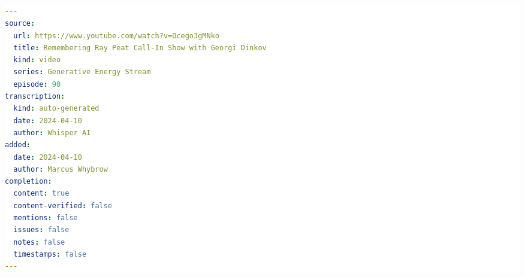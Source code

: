 ```yaml
---
source:
  url: https://www.youtube.com/watch?v=Ocego3gMNko
  title: Remembering Ray Peat Call-In Show with Georgi Dinkov
  kind: video
  series: Generative Energy Stream
  episode: 90
transcription:
  kind: auto-generated
  date: 2024-04-10
  author: Whisper AI
added:
  date: 2024-04-10
  author: Marcus Whybrow
completion:
  content: true
  content-verified: false
  mentions: false
  issues: false
  notes: false
  timestamps: false
---
```

